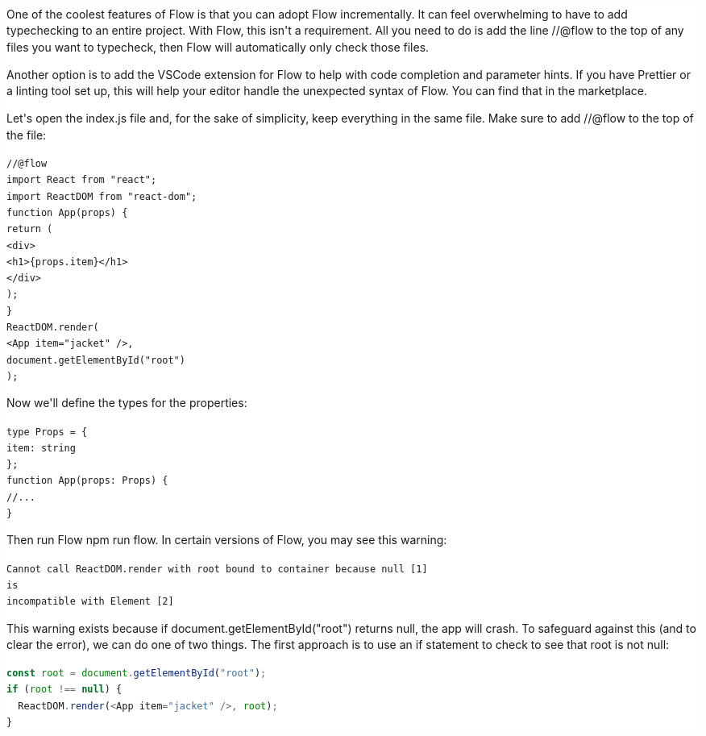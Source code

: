 One of the coolest features of Flow is that you can adopt Flow incrementally. It can feel overwhelming to have to add typechecking to an entire project. With Flow, this isn't a requirement. All you need to do is add the line //@flow to the top of any files you want to typecheck, then Flow will automatically only check those files.

Another option is to add the VSCode extension for Flow to help with code completion and parameter hints. If you have Prettier or a linting tool set up, this will help your editor handle the unexpected syntax of Flow. You can find that in the marketplace.

Let's open the index.js file and, for the sake of simplicity, keep everything in the same file. Make sure to add //@flow to the top of the file:

```
//@flow
import React from "react";
import ReactDOM from "react-dom";
function App(props) {
return (
<div>
<h1>{props.item}</h1>
</div>
);
}
ReactDOM.render(
<App item="jacket" />,
document.getElementById("root")
);
```

Now we'll define the types for the properties:

```
type Props = {
item: string
};
function App(props: Props) {
//...
}
```

Then run Flow npm run flow. In certain versions of Flow, you may see this warning:

```
Cannot call ReactDOM.render with root bound to container because null [1]
is
incompatible with Element [2]
```

This warning exists because if document.getElementById("root") returns null, the app will crash. To safeguard against this (and to clear the error), we can do one of two things. The first approach is to use an if statement to check to see that root is not null:

```js
const root = document.getElementById("root"); 
if (root !== null) {
  ReactDOM.render(<App item="jacket" />, root);
}
```
